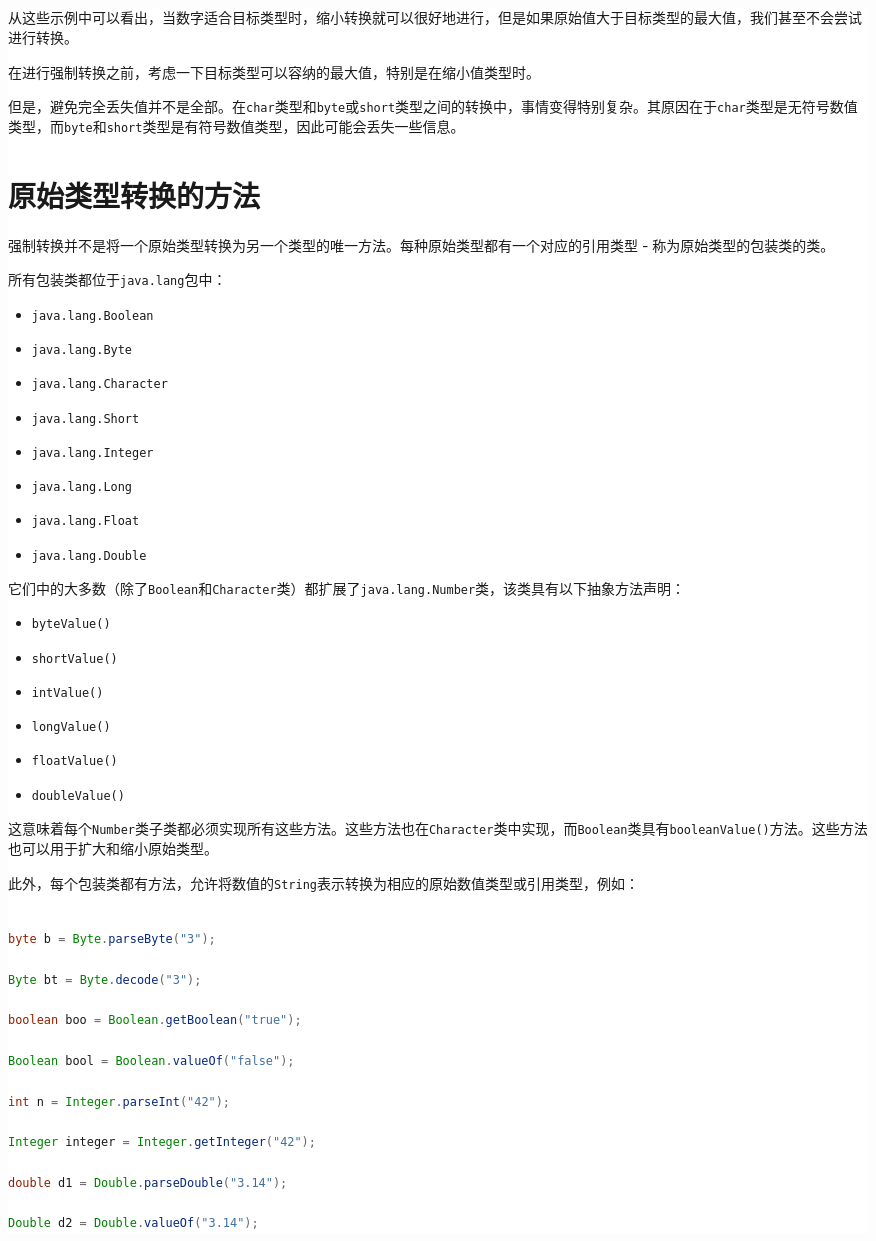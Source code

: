 ```java
```

从这些示例中可以看出，当数字适合目标类型时，缩小转换就可以很好地进行，但是如果原始值大于目标类型的最大值，我们甚至不会尝试进行转换。

在进行强制转换之前，考虑一下目标类型可以容纳的最大值，特别是在缩小值类型时。

但是，避免完全丢失值并不是全部。在`char`类型和`byte`或`short`类型之间的转换中，事情变得特别复杂。其原因在于`char`类型是无符号数值类型，而`byte`和`short`类型是有符号数值类型，因此可能会丢失一些信息。

# 原始类型转换的方法

强制转换并不是将一个原始类型转换为另一个类型的唯一方法。每种原始类型都有一个对应的引用类型 - 称为原始类型的包装类的类。

所有包装类都位于`java.lang`包中：

+   `java.lang.Boolean`

+   `java.lang.Byte`

+   `java.lang.Character`

+   `java.lang.Short`

+   `java.lang.Integer`

+   `java.lang.Long`

+   `java.lang.Float`

+   `java.lang.Double`

它们中的大多数（除了`Boolean`和`Character`类）都扩展了`java.lang.Number`类，该类具有以下抽象方法声明：

+   `byteValue()`

+   `shortValue()`

+   `intValue()`

+   `longValue()`

+   `floatValue()`

+   `doubleValue()`

这意味着每个`Number`类子类都必须实现所有这些方法。这些方法也在`Character`类中实现，而`Boolean`类具有`booleanValue()`方法。这些方法也可以用于扩大和缩小原始类型。

此外，每个包装类都有方法，允许将数值的`String`表示转换为相应的原始数值类型或引用类型，例如：

```java

byte b = Byte.parseByte("3");

Byte bt = Byte.decode("3");

boolean boo = Boolean.getBoolean("true");

Boolean bool = Boolean.valueOf("false");

int n = Integer.parseInt("42");

Integer integer = Integer.getInteger("42");

double d1 = Double.parseDouble("3.14");

Double d2 = Double.valueOf("3.14");

```
